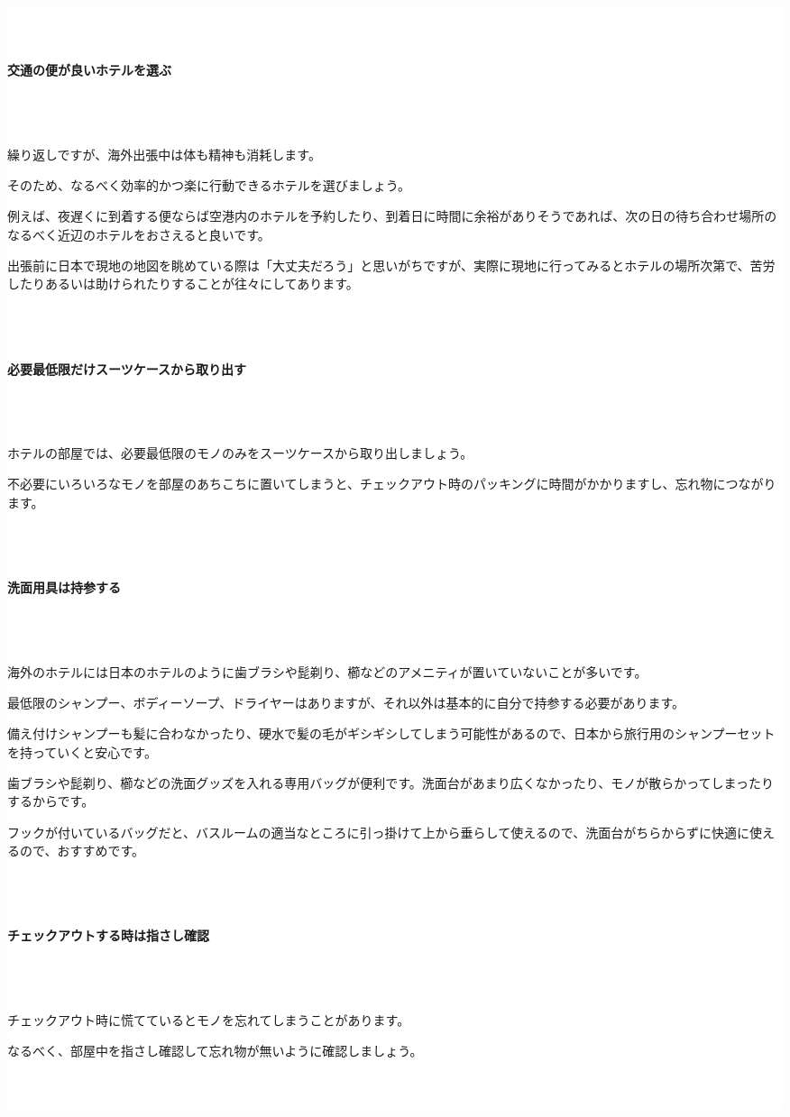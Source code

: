 <br />
<br />

#### 交通の便が良いホテルを選ぶ

<br />
<br />

繰り返しですが、海外出張中は体も精神も消耗します。

そのため、なるべく効率的かつ楽に行動できるホテルを選びましょう。

例えば、夜遅くに到着する便ならば空港内のホテルを予約したり、到着日に時間に余裕がありそうであれば、次の日の待ち合わせ場所のなるべく近辺のホテルをおさえると良いです。

出張前に日本で現地の地図を眺めている際は「大丈夫だろう」と思いがちですが、実際に現地に行ってみるとホテルの場所次第で、苦労したりあるいは助けられたりすることが往々にしてあります。

<br />
<br />

#### 必要最低限だけスーツケースから取り出す

<br />
<br />

ホテルの部屋では、必要最低限のモノのみをスーツケースから取り出しましょう。

不必要にいろいろなモノを部屋のあちこちに置いてしまうと、チェックアウト時のパッキングに時間がかかりますし、忘れ物につながります。

<br />
<br />

#### 洗面用具は持参する

<br />
<br />

海外のホテルには日本のホテルのように歯ブラシや髭剃り、櫛などのアメニティが置いていないことが多いです。

最低限のシャンプー、ボディーソープ、ドライヤーはありますが、それ以外は基本的に自分で持参する必要があります。

備え付けシャンプーも髪に合わなかったり、硬水で髪の毛がギシギシしてしまう可能性があるので、日本から旅行用のシャンプーセットを持っていくと安心です。



歯ブラシや髭剃り、櫛などの洗面グッズを入れる専用バッグが便利です。洗面台があまり広くなかったり、モノが散らかってしまったりするからです。

フックが付いているバッグだと、バスルームの適当なところに引っ掛けて上から垂らして使えるので、洗面台がちらからずに快適に使えるので、おすすめです。

<br />
<br />

#### チェックアウトする時は指さし確認

<br />
<br />

チェックアウト時に慌てているとモノを忘れてしまうことがあります。

なるべく、部屋中を指さし確認して忘れ物が無いように確認しましょう。

<br />
<br />
